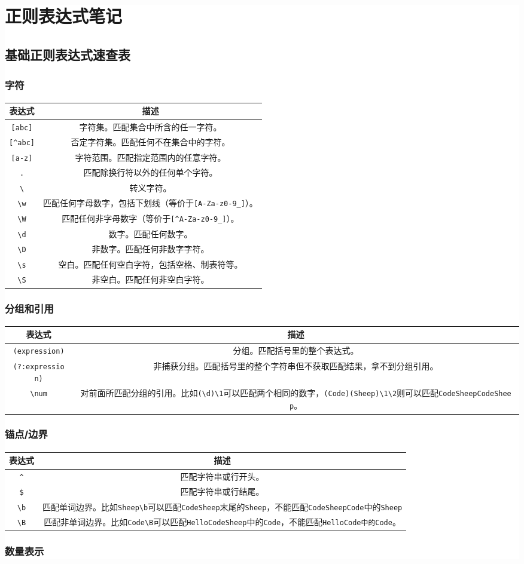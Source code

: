 # 正则表达式笔记

## 基础正则表达式速查表

### 字符

| 表达式      | 描述                                 |
|:--------:|:----------------------------------:|
| `[abc]`  | 字符集。匹配集合中所含的任一字符。                  |
| `[^abc]` | 否定字符集。匹配任何不在集合中的字符。                |
| `[a-z]`  | 字符范围。匹配指定范围内的任意字符。                 |
| `.`      | 匹配除换行符以外的任何单个字符。                   |
| `\`      | 转义字符。                              |
| `\w`     | 匹配任何字母数字，包括下划线（等价于`[A-Za-z0-9_]`）。 |
| `\W`     | 匹配任何非字母数字（等价于`[^A-Za-z0-9_]`）。     |
| `\d`     | 数字。匹配任何数字。                         |
| `\D`     | 非数字。匹配任何非数字字符。                     |
| `\s`     | 空白。匹配任何空白字符，包括空格、制表符等。             |
| `\S`     | 非空白。匹配任何非空白字符。                     |

### 分组和引用

| 表达式              | 描述                                                                              |
|:----------------:|:-------------------------------------------------------------------------------:|
| `(expression)`   | 分组。匹配括号里的整个表达式。                                                                 |
| `(?:expression)` | 非捕获分组。匹配括号里的整个字符串但不获取匹配结果，拿不到分组引用。                                              |
| `\num`           | 对前面所匹配分组的引用。比如`(\d)\1`可以匹配两个相同的数字，`(Code)(Sheep)\1\2`则可以匹配`CodeSheepCodeSheep`。 |

### 锚点/边界

| 表达式  | 描述                                                                       |
|:----:|:------------------------------------------------------------------------:|
| `^`  | 匹配字符串或行开头。                                                               |
| `$`  | 匹配字符串或行结尾。                                                               |
| `\b` | 匹配单词边界。比如`Sheep\b`可以匹配`CodeSheep`末尾的`Sheep`，不能匹配`CodeSheepCode`中的`Sheep` |
| `\B` | 匹配非单词边界。比如`Code\B`可以匹配`HelloCodeSheep`中的`Code`，不能匹配`HelloCode中的Code`。    |

### 数量表示
